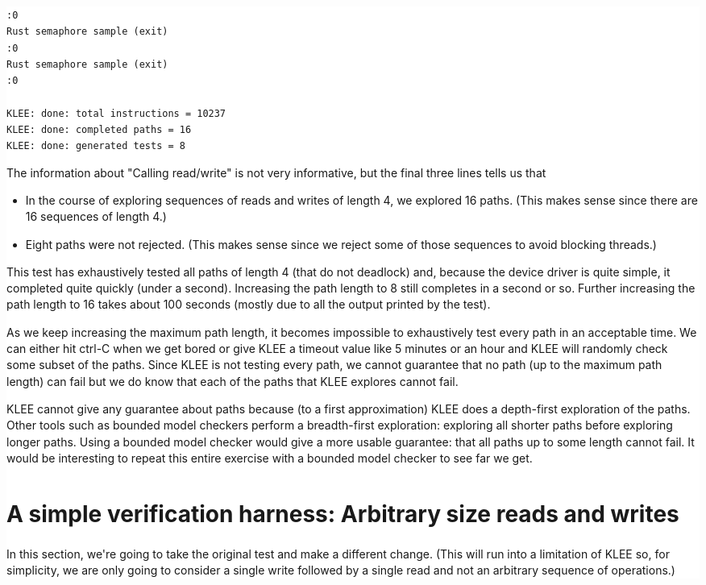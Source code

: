 ```
:0
Rust semaphore sample (exit)
:0
Rust semaphore sample (exit)
:0

KLEE: done: total instructions = 10237
KLEE: done: completed paths = 16
KLEE: done: generated tests = 8
```

The information about "Calling read/write" is not very informative,
but the final three lines tells us that

- In the course of exploring sequences of reads and writes of length 4, we explored 16 paths.
  (This makes sense since there are 16 sequences of length 4.)

- Eight paths were not rejected.
  (This makes sense since we reject some of those sequences to avoid blocking
  threads.)

This test has exhaustively tested all paths of length 4 (that do not deadlock)
and, because the device driver is quite simple, it completed quite quickly
(under a second).
Increasing the path length to 8 still completes in a second or so.
Further increasing the path length to 16 takes about 100 seconds (mostly due to all the
output printed by the test).

As we keep increasing the maximum path length, it becomes
impossible to exhaustively test every path in an acceptable time.
We can either hit ctrl-C when we get bored or give KLEE a timeout value
like 5 minutes or an hour and KLEE will randomly check some subset of the
paths.
Since KLEE is not testing every path, we cannot guarantee that no path
(up to the maximum path length) can fail but we do know that each of the paths
that KLEE explores cannot fail.

KLEE cannot give any guarantee about paths because (to a first approximation)
KLEE does a depth-first exploration of the paths.  Other tools such as bounded
model checkers perform a breadth-first exploration: exploring all shorter paths
before exploring longer paths.
Using a bounded model checker would give a more usable guarantee: that
all paths up to some length cannot fail.
It would be interesting to repeat this entire exercise with a bounded model
checker to see far we get.


# A simple verification harness: Arbitrary size reads and writes

In this section, we're going to take the original test and make
a different change.
(This will run into a limitation of KLEE so, for simplicity, we
are only going to consider a single write followed by a single read
and not an arbitrary sequence of operations.)
